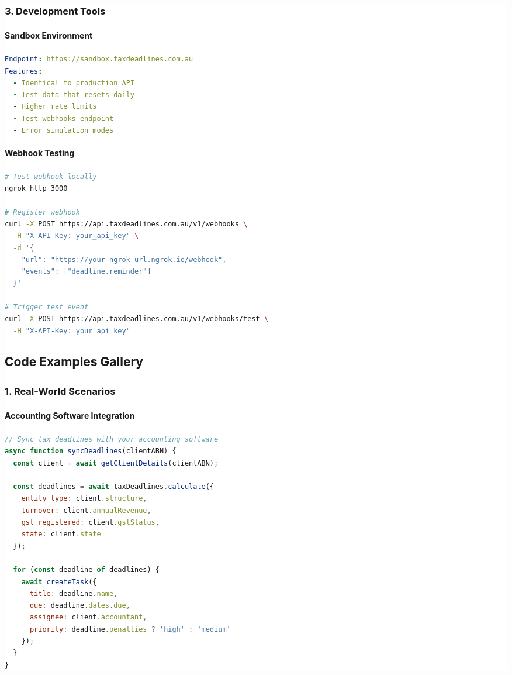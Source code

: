### 3. Development Tools

#### Sandbox Environment
```yaml
Endpoint: https://sandbox.taxdeadlines.com.au
Features:
  - Identical to production API
  - Test data that resets daily
  - Higher rate limits
  - Test webhooks endpoint
  - Error simulation modes
```

#### Webhook Testing
```bash
# Test webhook locally
ngrok http 3000

# Register webhook
curl -X POST https://api.taxdeadlines.com.au/v1/webhooks \
  -H "X-API-Key: your_api_key" \
  -d '{
    "url": "https://your-ngrok-url.ngrok.io/webhook",
    "events": ["deadline.reminder"]
  }'

# Trigger test event
curl -X POST https://api.taxdeadlines.com.au/v1/webhooks/test \
  -H "X-API-Key: your_api_key"
```

## Code Examples Gallery

### 1. Real-World Scenarios

#### Accounting Software Integration
```javascript
// Sync tax deadlines with your accounting software
async function syncDeadlines(clientABN) {
  const client = await getClientDetails(clientABN);
  
  const deadlines = await taxDeadlines.calculate({
    entity_type: client.structure,
    turnover: client.annualRevenue,
    gst_registered: client.gstStatus,
    state: client.state
  });
  
  for (const deadline of deadlines) {
    await createTask({
      title: deadline.name,
      due: deadline.dates.due,
      assignee: client.accountant,
      priority: deadline.penalties ? 'high' : 'medium'
    });
  }
}
```
